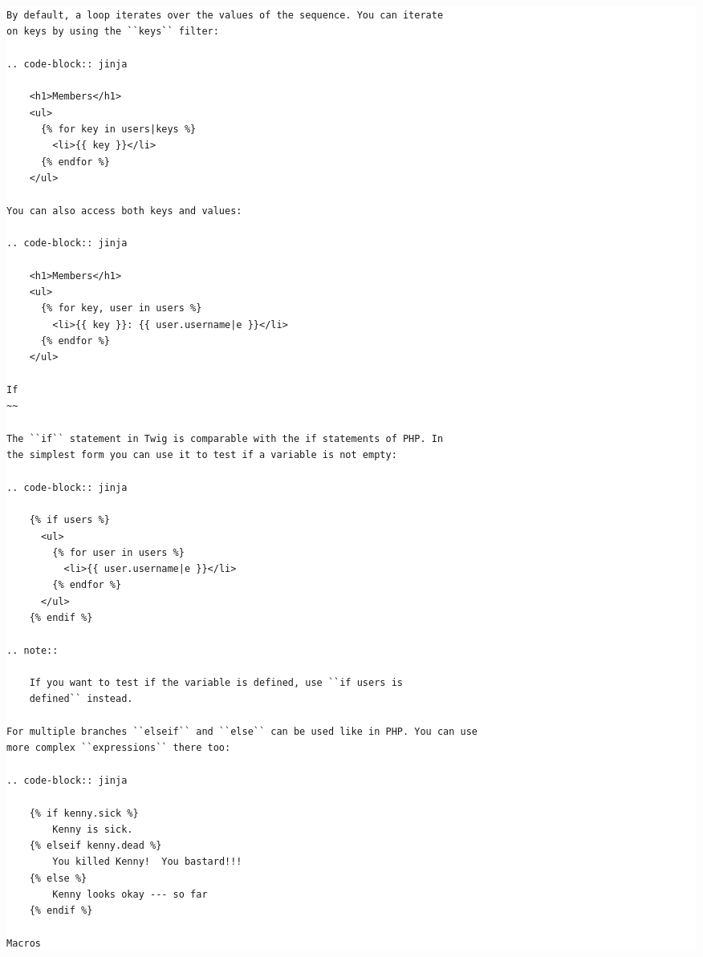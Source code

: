 ~~~
By default, a loop iterates over the values of the sequence. You can iterate
on keys by using the ``keys`` filter:

.. code-block:: jinja

    <h1>Members</h1>
    <ul>
      {% for key in users|keys %}
        <li>{{ key }}</li>
      {% endfor %}
    </ul>

You can also access both keys and values:

.. code-block:: jinja

    <h1>Members</h1>
    <ul>
      {% for key, user in users %}
        <li>{{ key }}: {{ user.username|e }}</li>
      {% endfor %}
    </ul>

If
~~

The ``if`` statement in Twig is comparable with the if statements of PHP. In
the simplest form you can use it to test if a variable is not empty:

.. code-block:: jinja

    {% if users %}
      <ul>
        {% for user in users %}
          <li>{{ user.username|e }}</li>
        {% endfor %}
      </ul>
    {% endif %}

.. note::

    If you want to test if the variable is defined, use ``if users is
    defined`` instead.

For multiple branches ``elseif`` and ``else`` can be used like in PHP. You can use
more complex ``expressions`` there too:

.. code-block:: jinja

    {% if kenny.sick %}
        Kenny is sick.
    {% elseif kenny.dead %}
        You killed Kenny!  You bastard!!!
    {% else %}
        Kenny looks okay --- so far
    {% endif %}

Macros
~~~~~~
